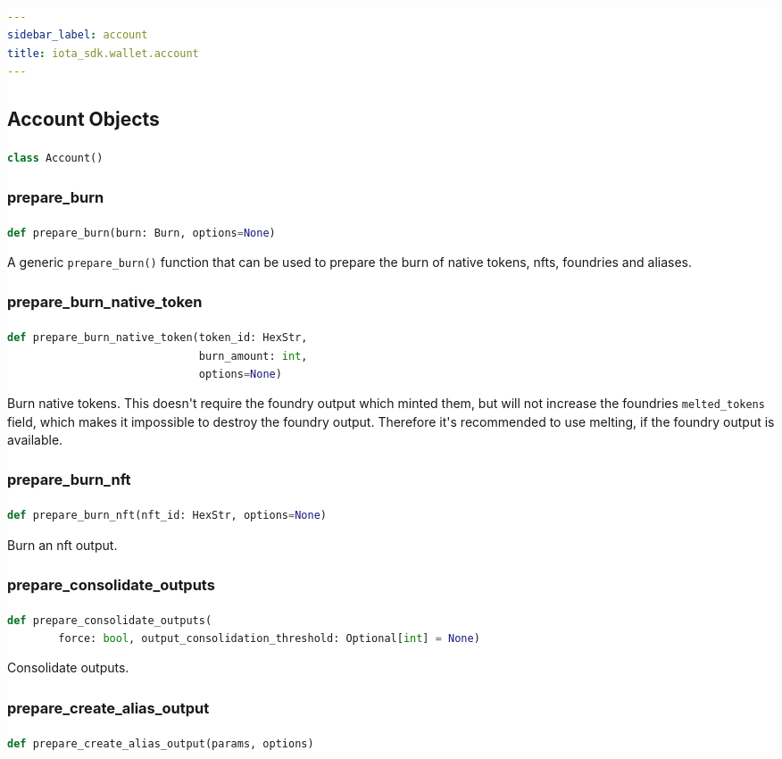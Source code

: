 ```yaml
---
sidebar_label: account
title: iota_sdk.wallet.account
---
```


## Account Objects

```python
class Account()
```

### prepare_burn

```python
def prepare_burn(burn: Burn, options=None)
```

A generic `prepare_burn()` function that can be used to prepare the burn of native tokens, nfts, foundries and aliases.

### prepare_burn_native_token

```python
def prepare_burn_native_token(token_id: HexStr,
                              burn_amount: int,
                              options=None)
```

Burn native tokens. This doesn&#x27;t require the foundry output which minted them, but will not increase
the foundries `melted_tokens` field, which makes it impossible to destroy the foundry output. Therefore it&#x27;s
recommended to use melting, if the foundry output is available.

### prepare_burn_nft

```python
def prepare_burn_nft(nft_id: HexStr, options=None)
```

Burn an nft output.

### prepare_consolidate_outputs

```python
def prepare_consolidate_outputs(
        force: bool, output_consolidation_threshold: Optional[int] = None)
```

Consolidate outputs.

### prepare_create_alias_output

```python
def prepare_create_alias_output(params, options)
```
